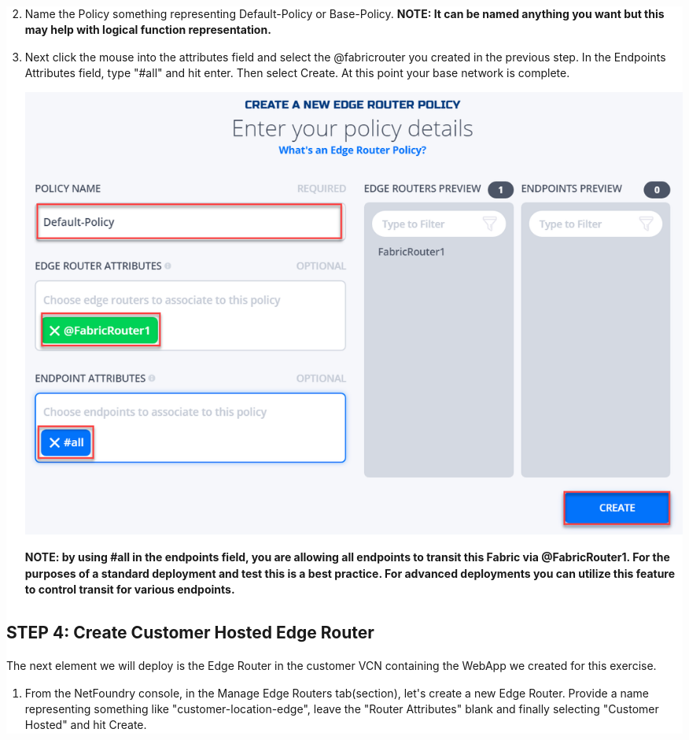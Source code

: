 2. Name the Policy something representing Default-Policy or Base-Policy. 
   **NOTE: It can be named anything you want but this may help with logical function representation.**

3. Next click the mouse into the attributes field and select the @fabricrouter you created in the previous step. In the Endpoints Attributes field, type "#all" and hit enter. Then select Create. At this point your base network is complete. 

	![](./images/diag13.png " ")

    **NOTE: by using #all in the endpoints field, you are allowing all endpoints to transit this Fabric via @FabricRouter1. For the purposes of a standard deployment and test this is a best practice. For advanced deployments you can utilize this feature to control transit for various endpoints.**

## **STEP 4:** Create Customer Hosted Edge Router

The next element we will deploy is the Edge Router in the customer VCN containing the WebApp we created for this exercise. 

1. From the NetFoundry console, in the Manage Edge Routers tab(section), let's create a new Edge Router. Provide a name representing something like "customer-location-edge", leave the "Router Attributes" blank and finally selecting "Customer Hosted" and hit Create.
